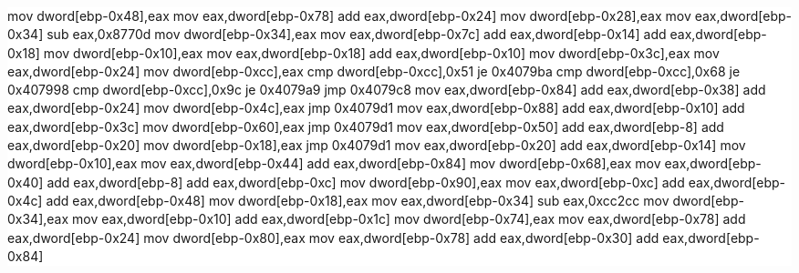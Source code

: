 mov dword[ebp-0x48],eax
mov eax,dword[ebp-0x78]
add eax,dword[ebp-0x24]
mov dword[ebp-0x28],eax
mov eax,dword[ebp-0x34]
sub eax,0x8770d
mov dword[ebp-0x34],eax
mov eax,dword[ebp-0x7c]
add eax,dword[ebp-0x14]
add eax,dword[ebp-0x18]
mov dword[ebp-0x10],eax
mov eax,dword[ebp-0x18]
add eax,dword[ebp-0x10]
mov dword[ebp-0x3c],eax
mov eax,dword[ebp-0x24]
mov dword[ebp-0xcc],eax
cmp dword[ebp-0xcc],0x51
je 0x4079ba
cmp dword[ebp-0xcc],0x68
je 0x407998
cmp dword[ebp-0xcc],0x9c
je 0x4079a9
jmp 0x4079c8
mov eax,dword[ebp-0x84]
add eax,dword[ebp-0x38]
add eax,dword[ebp-0x24]
mov dword[ebp-0x4c],eax
jmp 0x4079d1
mov eax,dword[ebp-0x88]
add eax,dword[ebp-0x10]
add eax,dword[ebp-0x3c]
mov dword[ebp-0x60],eax
jmp 0x4079d1
mov eax,dword[ebp-0x50]
add eax,dword[ebp-8]
add eax,dword[ebp-0x20]
mov dword[ebp-0x18],eax
jmp 0x4079d1
mov eax,dword[ebp-0x20]
add eax,dword[ebp-0x14]
mov dword[ebp-0x10],eax
mov eax,dword[ebp-0x44]
add eax,dword[ebp-0x84]
mov dword[ebp-0x68],eax
mov eax,dword[ebp-0x40]
add eax,dword[ebp-8]
add eax,dword[ebp-0xc]
mov dword[ebp-0x90],eax
mov eax,dword[ebp-0xc]
add eax,dword[ebp-0x4c]
add eax,dword[ebp-0x48]
mov dword[ebp-0x18],eax
mov eax,dword[ebp-0x34]
sub eax,0xcc2cc
mov dword[ebp-0x34],eax
mov eax,dword[ebp-0x10]
add eax,dword[ebp-0x1c]
mov dword[ebp-0x74],eax
mov eax,dword[ebp-0x78]
add eax,dword[ebp-0x24]
mov dword[ebp-0x80],eax
mov eax,dword[ebp-0x78]
add eax,dword[ebp-0x30]
add eax,dword[ebp-0x84]

[similar_1_ref]: /report/fcn.0040666b@727489e0c1d4a9104a02619fce633ab4
[similar_2_ref]: /report/fcn.00640756@75a81a00c053b64d459385e4a0825aec
[similar_3_ref]: /report/fcn.0065ed31@bcba729302fe28f65deb2b102a06324a
[similar_4_ref]: /report/fcn.00405e92@b5eea20048e4cae4d6d5cf217b3bf6aa
[similar_5_ref]: /report/fcn.0040690b@48bb9a03c360009e9463dfd5be4e0ca0
[virustotal_ref]: https://www.virustotal.com/gui/file/c8832014b4500a21301c7da70c07fabf